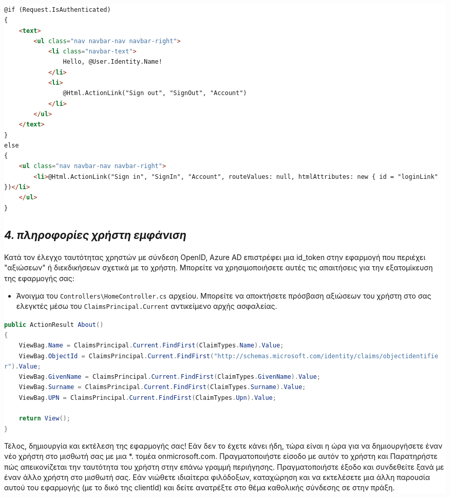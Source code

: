```HTML
@if (Request.IsAuthenticated)
{
    <text>
        <ul class="nav navbar-nav navbar-right">
            <li class="navbar-text">
                Hello, @User.Identity.Name!
            </li>
            <li>
                @Html.ActionLink("Sign out", "SignOut", "Account")
            </li>
        </ul>
    </text>
}
else
{
    <ul class="nav navbar-nav navbar-right">
        <li>@Html.ActionLink("Sign in", "SignIn", "Account", routeValues: null, htmlAttributes: new { id = "loginLink" })</li>
    </ul>
}
```

## <a name="4--display-user-information"></a>*4. πληροφορίες χρήστη εμφάνιση*
Κατά τον έλεγχο ταυτότητας χρηστών με σύνδεση OpenID, Azure AD επιστρέφει μια id_token στην εφαρμογή που περιέχει "αξιώσεων" ή διεκδικήσεων σχετικά με το χρήστη.  Μπορείτε να χρησιμοποιήσετε αυτές τις απαιτήσεις για την εξατομίκευση της εφαρμογής σας:

- Άνοιγμα του `Controllers\HomeController.cs` αρχείου.  Μπορείτε να αποκτήσετε πρόσβαση αξιώσεων του χρήστη στο σας ελεγκτές μέσω του `ClaimsPrincipal.Current` αντικείμενο αρχής ασφαλείας.

```C#
public ActionResult About()
{
    ViewBag.Name = ClaimsPrincipal.Current.FindFirst(ClaimTypes.Name).Value;
    ViewBag.ObjectId = ClaimsPrincipal.Current.FindFirst("http://schemas.microsoft.com/identity/claims/objectidentifier").Value;
    ViewBag.GivenName = ClaimsPrincipal.Current.FindFirst(ClaimTypes.GivenName).Value;
    ViewBag.Surname = ClaimsPrincipal.Current.FindFirst(ClaimTypes.Surname).Value;
    ViewBag.UPN = ClaimsPrincipal.Current.FindFirst(ClaimTypes.Upn).Value;

    return View();
}
```

Τέλος, δημιουργία και εκτέλεση της εφαρμογής σας!  Εάν δεν το έχετε κάνει ήδη, τώρα είναι η ώρα για να δημιουργήσετε έναν νέο χρήστη στο μισθωτή σας με μια *. τομέα onmicrosoft.com.  Πραγματοποιήστε είσοδο με αυτόν το χρήστη και Παρατηρήστε πώς απεικονίζεται την ταυτότητα του χρήστη στην επάνω γραμμή περιήγησης.  Πραγματοποιήστε έξοδο και συνδεθείτε ξανά με έναν άλλο χρήστη στο μισθωτή σας.  Εάν νιώθετε ιδιαίτερα φιλόδοξων, καταχώρηση και να εκτελέσετε μια άλλη παρουσία αυτού του εφαρμογής (με το δικό της clientId) και δείτε ανατρέξτε στο θέμα καθολικής σύνδεσης σε στην πράξη.
